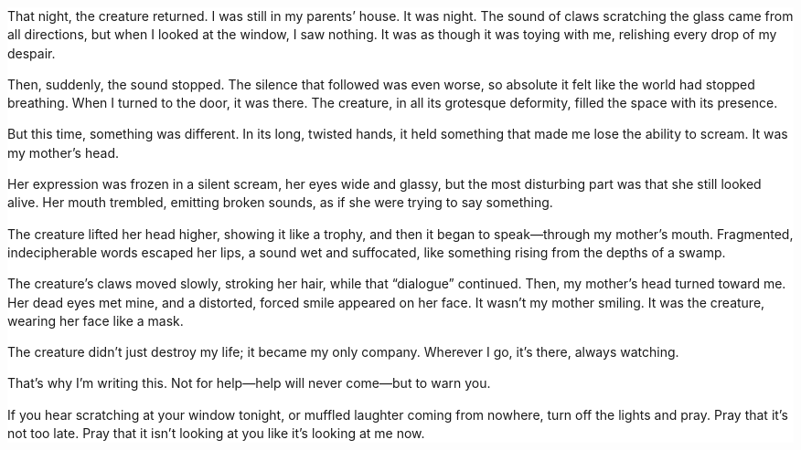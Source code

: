 That night, the creature returned. I was still in my parents’ house. It was night. The sound of claws scratching the glass came from all directions, but when I looked at the window, I saw nothing. It was as though it was toying with me, relishing every drop of my despair.

Then, suddenly, the sound stopped. The silence that followed was even worse, so absolute it felt like the world had stopped breathing. When I turned to the door, it was there. The creature, in all its grotesque deformity, filled the space with its presence.

But this time, something was different. In its long, twisted hands, it held something that made me lose the ability to scream. It was my mother’s head.

Her expression was frozen in a silent scream, her eyes wide and glassy, but the most disturbing part was that she still looked alive. Her mouth trembled, emitting broken sounds, as if she were trying to say something.

The creature lifted her head higher, showing it like a trophy, and then it began to speak—through my mother’s mouth. Fragmented, indecipherable words escaped her lips, a sound wet and suffocated, like something rising from the depths of a swamp.

The creature’s claws moved slowly, stroking her hair, while that “dialogue” continued. Then, my mother’s head turned toward me. Her dead eyes met mine, and a distorted, forced smile appeared on her face. It wasn’t my mother smiling. It was the creature, wearing her face like a mask.

The creature didn’t just destroy my life; it became my only company. Wherever I go, it’s there, always watching.

That’s why I’m writing this. Not for help—help will never come—but to warn you.

If you hear scratching at your window tonight, or muffled laughter coming from nowhere, turn off the lights and pray. Pray that it’s not too late. Pray that it isn’t looking at you like it’s looking at me now.